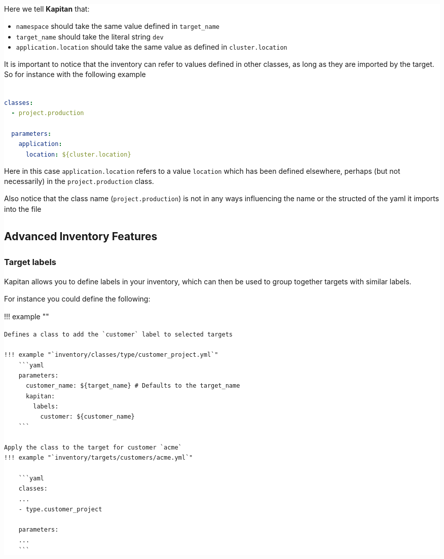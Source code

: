 Here we tell **Kapitan** that:

* `namespace` should take the same value defined in `target_name`
* `target_name` should take the literal string `dev`
* `application.location` should take the same value as defined in `cluster.location`

It is important to notice that the inventory can refer to values defined in other classes, as long as they are imported by the target. So for instance with the following example

```yaml

classes:
  - project.production

  parameters:
    application:
      location: ${cluster.location}
```

Here in this case `application.location` refers to a value `location` which has been defined elsewhere, perhaps (but not necessarily) in the `project.production` class.

Also notice that the class name (`project.production`) is not in any ways influencing the name or the structed of the yaml it imports into the file

## Advanced Inventory Features


### Target labels

Kapitan allows you to define labels in your inventory, which can then be used to group together targets with similar labels.

For instance you could define the following:

!!! example ""

    Defines a class to add the `customer` label to selected targets

    !!! example "`inventory/classes/type/customer_project.yml`"
        ```yaml
        parameters:
          customer_name: ${target_name} # Defaults to the target_name
          kapitan:
            labels:
              customer: ${customer_name}
        ```

    Apply the class to the target for customer `acme`
    !!! example "`inventory/targets/customers/acme.yml`"

        ```yaml
        classes:
        ...
        - type.customer_project

        parameters:
        ...
        ```
